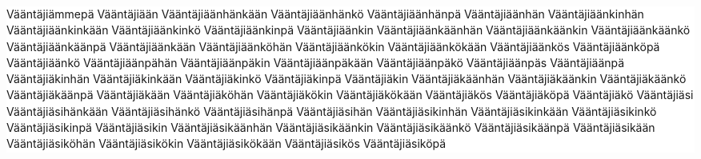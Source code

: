 Vääntäjiämmepä
Vääntäjiään
Vääntäjiäänhänkään
Vääntäjiäänhänkö
Vääntäjiäänhänpä
Vääntäjiäänhän
Vääntäjiäänkinhän
Vääntäjiäänkinkään
Vääntäjiäänkinkö
Vääntäjiäänkinpä
Vääntäjiäänkin
Vääntäjiäänkäänhän
Vääntäjiäänkäänkin
Vääntäjiäänkäänkö
Vääntäjiäänkäänpä
Vääntäjiäänkään
Vääntäjiäänköhän
Vääntäjiäänkökin
Vääntäjiäänkökään
Vääntäjiäänkös
Vääntäjiäänköpä
Vääntäjiäänkö
Vääntäjiäänpähän
Vääntäjiäänpäkin
Vääntäjiäänpäkään
Vääntäjiäänpäkö
Vääntäjiäänpäs
Vääntäjiäänpä
Vääntäjiäkinhän
Vääntäjiäkinkään
Vääntäjiäkinkö
Vääntäjiäkinpä
Vääntäjiäkin
Vääntäjiäkäänhän
Vääntäjiäkäänkin
Vääntäjiäkäänkö
Vääntäjiäkäänpä
Vääntäjiäkään
Vääntäjiäköhän
Vääntäjiäkökin
Vääntäjiäkökään
Vääntäjiäkös
Vääntäjiäköpä
Vääntäjiäkö
Vääntäjiäsi
Vääntäjiäsihänkään
Vääntäjiäsihänkö
Vääntäjiäsihänpä
Vääntäjiäsihän
Vääntäjiäsikinhän
Vääntäjiäsikinkään
Vääntäjiäsikinkö
Vääntäjiäsikinpä
Vääntäjiäsikin
Vääntäjiäsikäänhän
Vääntäjiäsikäänkin
Vääntäjiäsikäänkö
Vääntäjiäsikäänpä
Vääntäjiäsikään
Vääntäjiäsiköhän
Vääntäjiäsikökin
Vääntäjiäsikökään
Vääntäjiäsikös
Vääntäjiäsiköpä